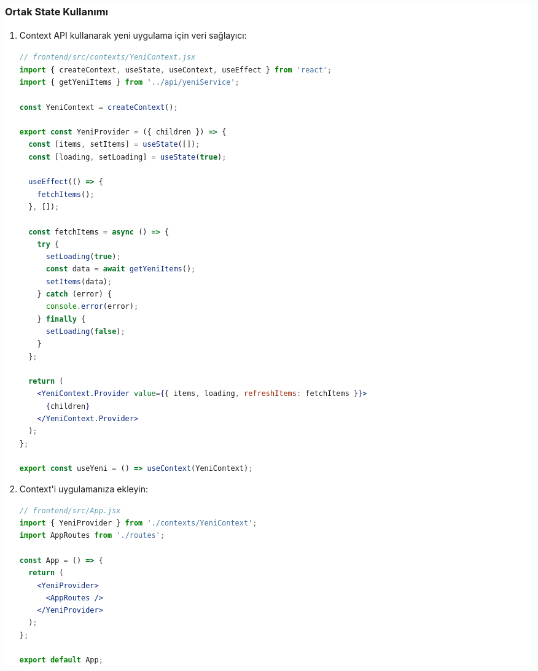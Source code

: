 ### Ortak State Kullanımı

1. Context API kullanarak yeni uygulama için veri sağlayıcı:
   ```jsx
   // frontend/src/contexts/YeniContext.jsx
   import { createContext, useState, useContext, useEffect } from 'react';
   import { getYeniItems } from '../api/yeniService';

   const YeniContext = createContext();

   export const YeniProvider = ({ children }) => {
     const [items, setItems] = useState([]);
     const [loading, setLoading] = useState(true);

     useEffect(() => {
       fetchItems();
     }, []);

     const fetchItems = async () => {
       try {
         setLoading(true);
         const data = await getYeniItems();
         setItems(data);
       } catch (error) {
         console.error(error);
       } finally {
         setLoading(false);
       }
     };

     return (
       <YeniContext.Provider value={{ items, loading, refreshItems: fetchItems }}>
         {children}
       </YeniContext.Provider>
     );
   };

   export const useYeni = () => useContext(YeniContext);
   ```

2. Context'i uygulamanıza ekleyin:
   ```jsx
   // frontend/src/App.jsx
   import { YeniProvider } from './contexts/YeniContext';
   import AppRoutes from './routes';

   const App = () => {
     return (
       <YeniProvider>
         <AppRoutes />
       </YeniProvider>
     );
   };

   export default App;
   ```
